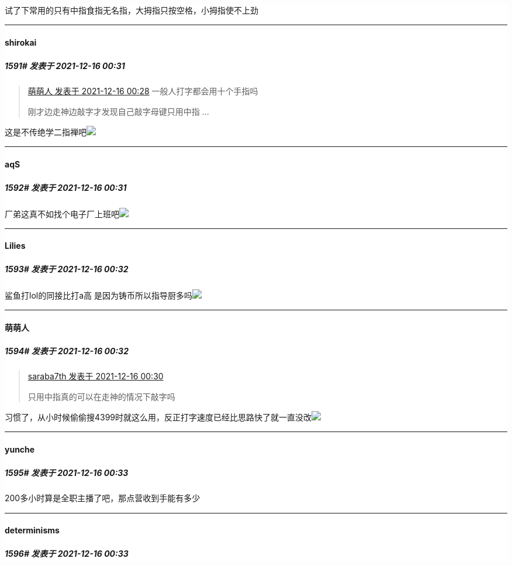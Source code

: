 试了下常用的只有中指食指无名指，大拇指只按空格，小拇指使不上劲



*****

####  shirokai  
##### 1591#       发表于 2021-12-16 00:31

<blockquote><a href="httphttps://bbs.saraba1st.com/2b/forum.php?mod=redirect&amp;goto=findpost&amp;pid=53953322&amp;ptid=2041530" target="_blank">萌萌人 发表于 2021-12-16 00:28</a>
一般人打字都会用十个手指吗

刚才边走神边敲字才发现自己敲字母键只用中指 ...</blockquote>
这是不传绝学二指禅吧<img src="https://static.saraba1st.com/image/smiley/face2017/002.png" referrerpolicy="no-referrer">

*****

####  aqS  
##### 1592#       发表于 2021-12-16 00:31

厂弟这真不如找个电子厂上班吧<img src="https://static.saraba1st.com/image/smiley/face2017/037.png" referrerpolicy="no-referrer">

*****

####  Lilies  
##### 1593#       发表于 2021-12-16 00:32

鲨鱼打lol的同接比打a高 是因为铸币所以指导厨多吗<img src="https://static.saraba1st.com/image/smiley/face2017/067.png" referrerpolicy="no-referrer">

*****

####  萌萌人  
##### 1594#       发表于 2021-12-16 00:32

<blockquote><a href="httphttps://bbs.saraba1st.com/2b/forum.php?mod=redirect&amp;goto=findpost&amp;pid=53953347&amp;ptid=2041530" target="_blank">saraba7th 发表于 2021-12-16 00:30</a>

只用中指真的可以在走神的情况下敲字吗</blockquote>
习惯了，从小时候偷偷搜4399时就这么用，反正打字速度已经比思路快了就一直没改<img src="https://static.saraba1st.com/image/smiley/face2017/033.png" referrerpolicy="no-referrer">

*****

####  yunche  
##### 1595#       发表于 2021-12-16 00:33

200多小时算是全职主播了吧，那点营收到手能有多少

*****

####  determinisms  
##### 1596#       发表于 2021-12-16 00:33
